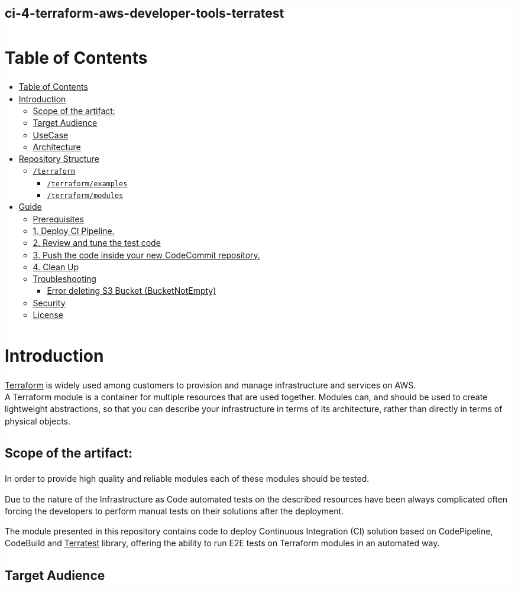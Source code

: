## ci-4-terraform-aws-developer-tools-terratest

# Table of Contents
- [Table of Contents](#table-of-contents)
- [Introduction](#introduction)
  - [Scope of the artifact:](#scope-of-the-artifact)
  - [Target Audience](#target-audience)
  - [UseCase](#usecase)
  - [Architecture](#architecture)
- [Repository Structure](#repository-structure)
  - [`/terraform`](#terraform)
    - [`/terraform/examples`](#terraformexamples)
    - [`/terraform/modules`](#terraformmodules)
- [Guide](#guide)
  - [Prerequisites](#prerequisites)
  - [1. Deploy CI Pipeline.](#1-deploy-ci-pipeline)
  - [2. Review and tune the test code](#2-review-and-tune-the-test-code)
  - [3. Push the code inside your new CodeCommit repository.](#3-push-the-code-inside-your-new-codecommit-repository)
  - [4. Clean Up](#4-clean-up)
  - [Troubleshooting](#troubleshooting)
    - [Error deleting S3 Bucket (BucketNotEmpty)](#error-deleting-s3-bucket-bucketnotempty)
  - [Security](#security)
  - [License](#license)

# Introduction

[Terraform](https://www.terraform.io/) is widely used among customers to provision and manage infrastructure and services on AWS. <br>
A Terraform module is a container for multiple resources that are used together. Modules can, and should be used to create lightweight
abstractions, so that you can describe your infrastructure in terms of its architecture, rather than directly in terms of
physical objects. <br>


## Scope of the artifact:

In order to provide high quality and reliable modules each of these modules should be tested.

Due to the nature of the Infrastructure as Code automated tests on the described resources have been always complicated often forcing the developers to perform manual tests on their solutions after the deployment.

The module presented in this repository contains code to deploy Continuous Integration (CI) solution based on CodePipeline, CodeBuild and [Terratest](https://terratest.gruntwork.io/) library, offering the ability to run E2E tests on Terraform modules in an automated way.

## Target Audience
